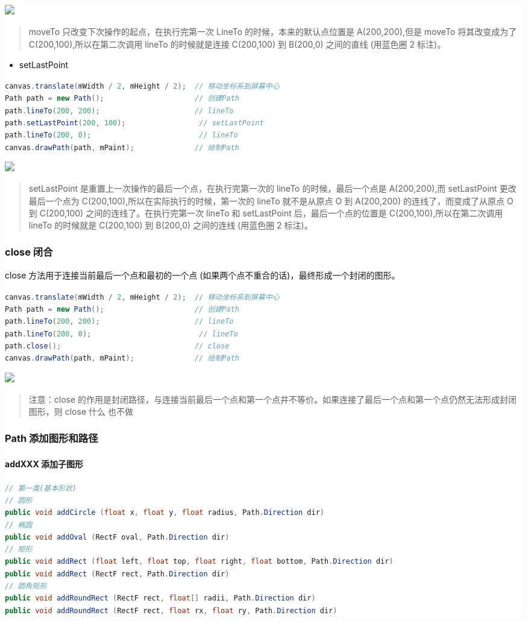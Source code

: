 ![](https://cdn.nlark.com/yuque/0/2023/png/694278/1688233234445-c1278222-1136-4c91-a324-5860bd82482f.png#averageHue=%23f8f4f4&clientId=u91b44b1e-4da2-4&from=paste&id=u622bf1ae&originHeight=294&originWidth=556&originalType=url&ratio=1.5&rotation=0&showTitle=false&status=done&style=stroke&taskId=u8259b378-1360-4871-9885-deec98d69e4&title=)

> moveTo 只改变下次操作的起点，在执行完第一次 LineTo 的时候，本来的默认点位置是 A(200,200),但是 moveTo 将其改变成为了 C(200,100),所以在第二次调用 lineTo 的时候就是连接 C(200,100) 到 B(200,0) 之间的直线 (用蓝色圈 2 标注)。

- setLastPoint

```java
canvas.translate(mWidth / 2, mHeight / 2);  // 移动坐标系到屏幕中心
Path path = new Path();                     // 创建Path
path.lineTo(200, 200);                      // lineTo
path.setLastPoint(200, 100);                 // setLastPoint
path.lineTo(200, 0);                         // lineTo
canvas.drawPath(path, mPaint);              // 绘制Path
```

![](https://cdn.nlark.com/yuque/0/2023/png/694278/1688233249358-1adda67c-1ab5-4868-bcd6-70325008f991.png#averageHue=%23f8f4f4&clientId=u91b44b1e-4da2-4&from=paste&id=uca6168a5&originHeight=304&originWidth=542&originalType=url&ratio=1.5&rotation=0&showTitle=false&status=done&style=stroke&taskId=u016fe587-817f-473b-ad93-9b51295a7ad&title=)

> setLastPoint 是重置上一次操作的最后一个点，在执行完第一次的 lineTo 的时候，最后一个点是 A(200,200),而 setLastPoint 更改最后一个点为 C(200,100),所以在实际执行的时候，第一次的 lineTo 就不是从原点 O 到 A(200,200) 的连线了，而变成了从原点 O 到 C(200,100) 之间的连线了。在执行完第一次 lineTo 和 setLastPoint 后，最后一个点的位置是 C(200,100),所以在第二次调用 lineTo 的时候就是 C(200,100) 到 B(200,0) 之间的连线 (用蓝色圈 2 标注)。

### close 闭合

close 方法用于连接当前最后一个点和最初的一个点 (如果两个点不重合的话)，最终形成一个封闭的图形。

```java
canvas.translate(mWidth / 2, mHeight / 2);  // 移动坐标系到屏幕中心
Path path = new Path();                     // 创建Path
path.lineTo(200, 200);                      // lineTo
path.lineTo(200, 0);                         // lineTo
path.close();                               // close
canvas.drawPath(path, mPaint);              // 绘制Path
```

![](https://cdn.nlark.com/yuque/0/2023/png/694278/1688233263769-561d9fa5-cd80-4e1b-9779-c7f268cb14c4.png#averageHue=%23f7f4f3&clientId=u91b44b1e-4da2-4&from=paste&id=u21b9e894&originHeight=292&originWidth=548&originalType=url&ratio=1.5&rotation=0&showTitle=false&status=done&style=stroke&taskId=ud1167074-d173-44f3-874e-876e5a133ad&title=)

> 注意：close 的作用是封闭路径，与连接当前最后一个点和第一个点并不等价。如果连接了最后一个点和第一个点仍然无法形成封闭图形，则 close 什么 也不做

### Path 添加图形和路径

#### addXXX 添加子图形

```java
// 第一类(基本形状)
// 圆形
public void addCircle (float x, float y, float radius, Path.Direction dir)
// 椭圆
public void addOval (RectF oval, Path.Direction dir)
// 矩形
public void addRect (float left, float top, float right, float bottom, Path.Direction dir)
public void addRect (RectF rect, Path.Direction dir)
// 圆角矩形
public void addRoundRect (RectF rect, float[] radii, Path.Direction dir)
public void addRoundRect (RectF rect, float rx, float ry, Path.Direction dir)
```
